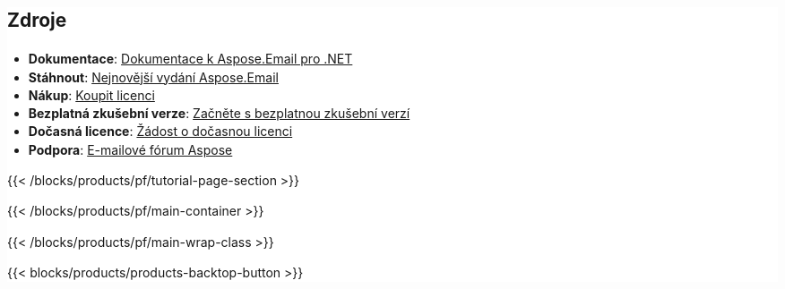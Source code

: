 ## Zdroje
- **Dokumentace**: [Dokumentace k Aspose.Email pro .NET](https://reference.aspose.com/email/net/)
- **Stáhnout**: [Nejnovější vydání Aspose.Email](https://releases.aspose.com/email/net/)
- **Nákup**: [Koupit licenci](https://purchase.aspose.com/buy)
- **Bezplatná zkušební verze**: [Začněte s bezplatnou zkušební verzí](https://releases.aspose.com/email/net/)
- **Dočasná licence**: [Žádost o dočasnou licenci](https://purchase.aspose.com/temporary-license/)
- **Podpora**: [E-mailové fórum Aspose](https://forum.aspose.com/c/email/10)

{{< /blocks/products/pf/tutorial-page-section >}}

{{< /blocks/products/pf/main-container >}}

{{< /blocks/products/pf/main-wrap-class >}}

{{< blocks/products/products-backtop-button >}}